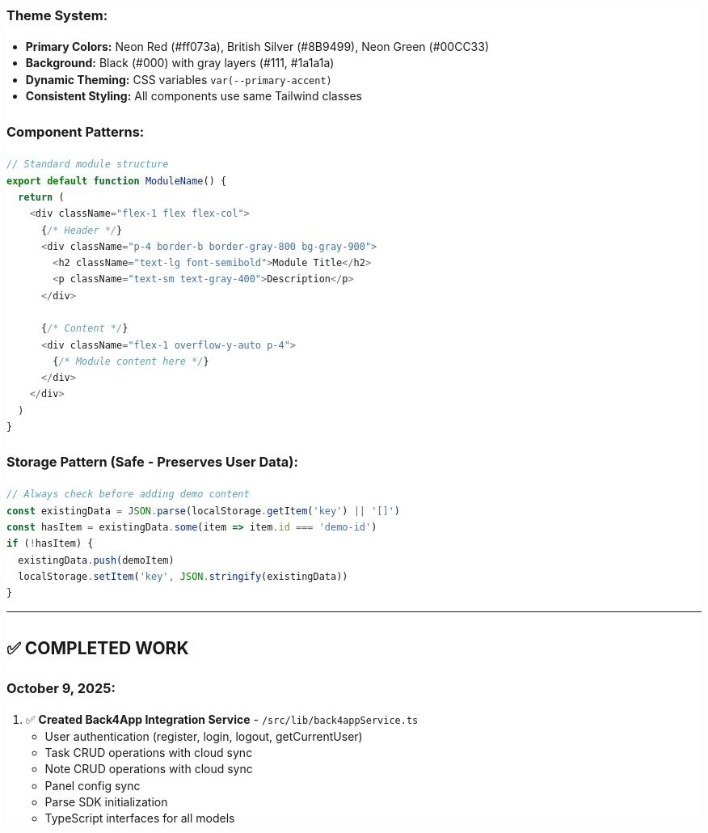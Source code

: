 ### **Theme System:**
- **Primary Colors:** Neon Red (#ff073a), British Silver (#8B9499), Neon Green (#00CC33)
- **Background:** Black (#000) with gray layers (#111, #1a1a1a)
- **Dynamic Theming:** CSS variables `var(--primary-accent)`
- **Consistent Styling:** All components use same Tailwind classes

### **Component Patterns:**

```typescript
// Standard module structure
export default function ModuleName() {
  return (
    <div className="flex-1 flex flex-col">
      {/* Header */}
      <div className="p-4 border-b border-gray-800 bg-gray-900">
        <h2 className="text-lg font-semibold">Module Title</h2>
        <p className="text-sm text-gray-400">Description</p>
      </div>

      {/* Content */}
      <div className="flex-1 overflow-y-auto p-4">
        {/* Module content here */}
      </div>
    </div>
  )
}
```

### **Storage Pattern (Safe - Preserves User Data):**

```typescript
// Always check before adding demo content
const existingData = JSON.parse(localStorage.getItem('key') || '[]')
const hasItem = existingData.some(item => item.id === 'demo-id')
if (!hasItem) {
  existingData.push(demoItem)
  localStorage.setItem('key', JSON.stringify(existingData))
}
```

---

## ✅ COMPLETED WORK

### **October 9, 2025:**

1. ✅ **Created Back4App Integration Service** - `/src/lib/back4appService.ts`
   - User authentication (register, login, logout, getCurrentUser)
   - Task CRUD operations with cloud sync
   - Note CRUD operations with cloud sync
   - Panel config sync
   - Parse SDK initialization
   - TypeScript interfaces for all models
